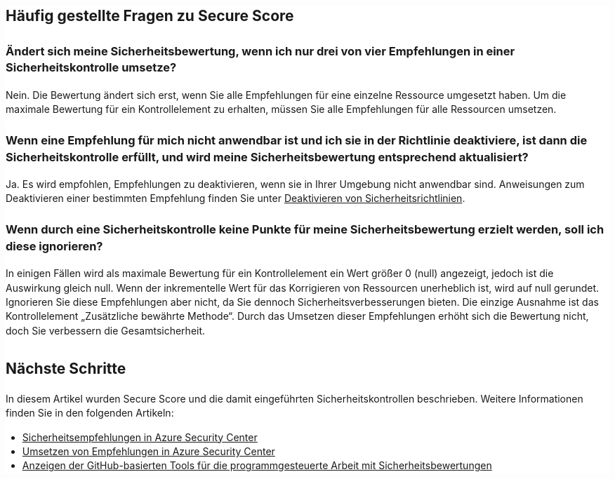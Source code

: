 
</div>




## <a name="secure-score-faq"></a>Häufig gestellte Fragen zu Secure Score

### <a name="if-i-address-only-three-out-of-four-recommendations-in-a-security-control-will-my-secure-score-change"></a>Ändert sich meine Sicherheitsbewertung, wenn ich nur drei von vier Empfehlungen in einer Sicherheitskontrolle umsetze?
Nein. Die Bewertung ändert sich erst, wenn Sie alle Empfehlungen für eine einzelne Ressource umgesetzt haben. Um die maximale Bewertung für ein Kontrollelement zu erhalten, müssen Sie alle Empfehlungen für alle Ressourcen umsetzen.

### <a name="if-a-recommendation-isnt-applicable-to-me-and-i-disable-it-in-the-policy-will-my-security-control-be-fulfilled-and-my-secure-score-updated"></a>Wenn eine Empfehlung für mich nicht anwendbar ist und ich sie in der Richtlinie deaktiviere, ist dann die Sicherheitskontrolle erfüllt, und wird meine Sicherheitsbewertung entsprechend aktualisiert?
Ja. Es wird empfohlen, Empfehlungen zu deaktivieren, wenn sie in Ihrer Umgebung nicht anwendbar sind. Anweisungen zum Deaktivieren einer bestimmten Empfehlung finden Sie unter [Deaktivieren von Sicherheitsrichtlinien](./tutorial-security-policy.md#disable-security-policies-and-disable-recommendations).

### <a name="if-a-security-control-offers-me-zero-points-towards-my-secure-score-should-i-ignore-it"></a>Wenn durch eine Sicherheitskontrolle keine Punkte für meine Sicherheitsbewertung erzielt werden, soll ich diese ignorieren?
In einigen Fällen wird als maximale Bewertung für ein Kontrollelement ein Wert größer 0 (null) angezeigt, jedoch ist die Auswirkung gleich null. Wenn der inkrementelle Wert für das Korrigieren von Ressourcen unerheblich ist, wird auf null gerundet. Ignorieren Sie diese Empfehlungen aber nicht, da Sie dennoch Sicherheitsverbesserungen bieten. Die einzige Ausnahme ist das Kontrollelement „Zusätzliche bewährte Methode“. Durch das Umsetzen dieser Empfehlungen erhöht sich die Bewertung nicht, doch Sie verbessern die Gesamtsicherheit.

## <a name="next-steps"></a>Nächste Schritte

In diesem Artikel wurden Secure Score und die damit eingeführten Sicherheitskontrollen beschrieben. Weitere Informationen finden Sie in den folgenden Artikeln:

- [Sicherheitsempfehlungen in Azure Security Center](security-center-recommendations.md)
- [Umsetzen von Empfehlungen in Azure Security Center](security-center-remediate-recommendations.md)
- [Anzeigen der GitHub-basierten Tools für die programmgesteuerte Arbeit mit Sicherheitsbewertungen](https://github.com/Azure/Azure-Security-Center/tree/master/Secure%20Score)